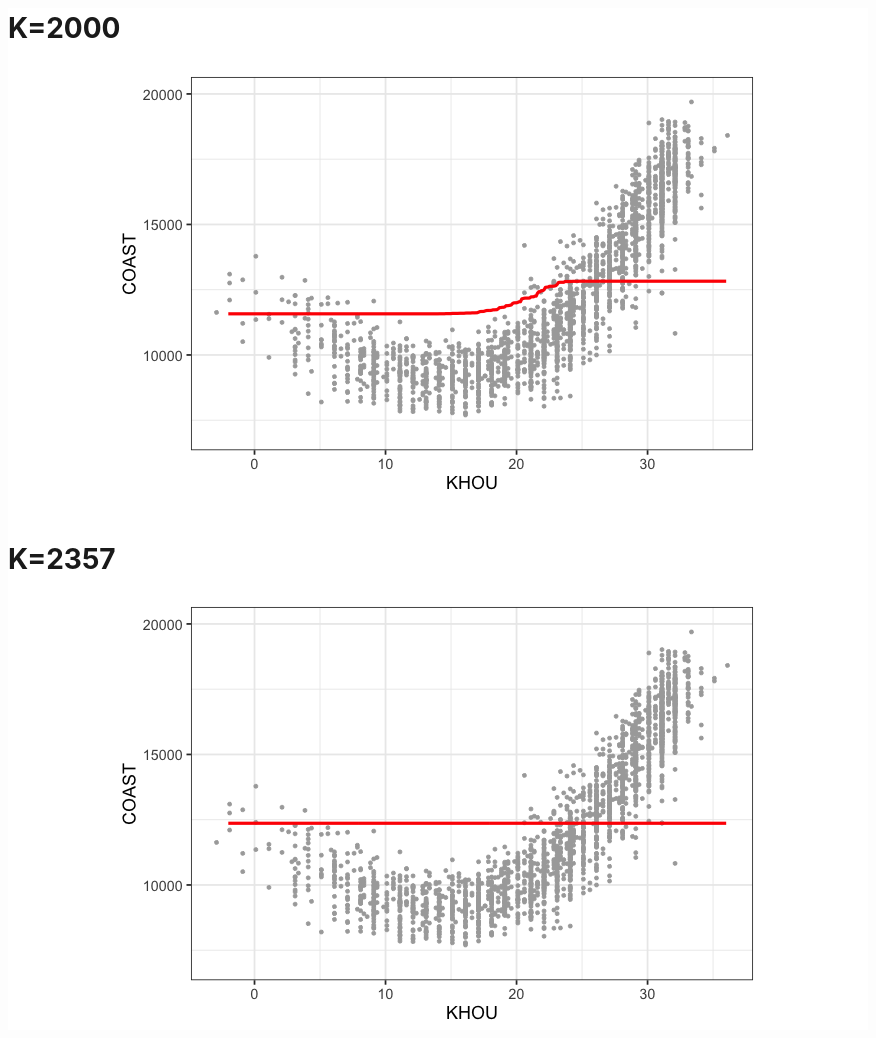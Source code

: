K=2000
========================================================

<img src="03-introlearning-figure/unnamed-chunk-29-1.png" title="plot of chunk unnamed-chunk-29" alt="plot of chunk unnamed-chunk-29" style="display: block; margin: auto;" />

K=2357
========================================================

<img src="03-introlearning-figure/unnamed-chunk-30-1.png" title="plot of chunk unnamed-chunk-30" alt="plot of chunk unnamed-chunk-30" style="display: block; margin: auto;" />
